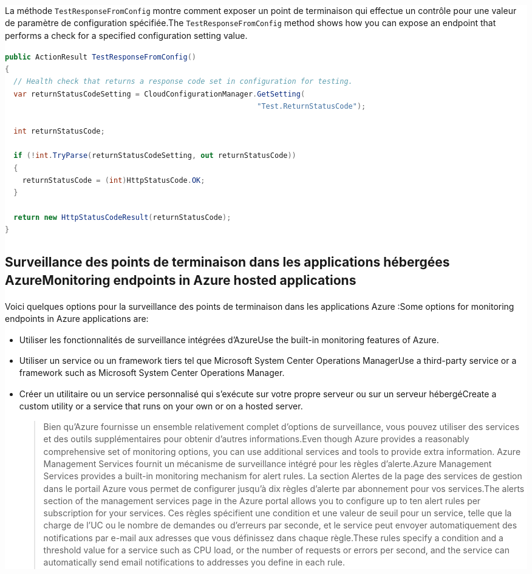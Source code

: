 <span data-ttu-id="c86d1-214">La méthode `TestResponseFromConfig` montre comment exposer un point de terminaison qui effectue un contrôle pour une valeur de paramètre de configuration spécifiée.</span><span class="sxs-lookup"><span data-stu-id="c86d1-214">The `TestResponseFromConfig` method shows how you can expose an endpoint that performs a check for a specified configuration setting value.</span></span>

```csharp
public ActionResult TestResponseFromConfig()
{
  // Health check that returns a response code set in configuration for testing.
  var returnStatusCodeSetting = CloudConfigurationManager.GetSetting(
                                                          "Test.ReturnStatusCode");

  int returnStatusCode;

  if (!int.TryParse(returnStatusCodeSetting, out returnStatusCode))
  {
    returnStatusCode = (int)HttpStatusCode.OK;
  }

  return new HttpStatusCodeResult(returnStatusCode);
}
```
## <a name="monitoring-endpoints-in-azure-hosted-applications"></a><span data-ttu-id="c86d1-215">Surveillance des points de terminaison dans les applications hébergées Azure</span><span class="sxs-lookup"><span data-stu-id="c86d1-215">Monitoring endpoints in Azure hosted applications</span></span>

<span data-ttu-id="c86d1-216">Voici quelques options pour la surveillance des points de terminaison dans les applications Azure :</span><span class="sxs-lookup"><span data-stu-id="c86d1-216">Some options for monitoring endpoints in Azure applications are:</span></span>

- <span data-ttu-id="c86d1-217">Utiliser les fonctionnalités de surveillance intégrées d’Azure</span><span class="sxs-lookup"><span data-stu-id="c86d1-217">Use the built-in monitoring features of Azure.</span></span>

- <span data-ttu-id="c86d1-218">Utiliser un service ou un framework tiers tel que Microsoft System Center Operations Manager</span><span class="sxs-lookup"><span data-stu-id="c86d1-218">Use a third-party service or a framework such as Microsoft System Center Operations Manager.</span></span>

- <span data-ttu-id="c86d1-219">Créer un utilitaire ou un service personnalisé qui s’exécute sur votre propre serveur ou sur un serveur hébergé</span><span class="sxs-lookup"><span data-stu-id="c86d1-219">Create a custom utility or a service that runs on your own or on a hosted server.</span></span>

   >  <span data-ttu-id="c86d1-220">Bien qu’Azure fournisse un ensemble relativement complet d’options de surveillance, vous pouvez utiliser des services et des outils supplémentaires pour obtenir d’autres informations.</span><span class="sxs-lookup"><span data-stu-id="c86d1-220">Even though Azure provides a reasonably comprehensive set of monitoring options, you can use additional services and tools to provide extra information.</span></span> <span data-ttu-id="c86d1-221">Azure Management Services fournit un mécanisme de surveillance intégré pour les règles d’alerte.</span><span class="sxs-lookup"><span data-stu-id="c86d1-221">Azure Management Services provides a built-in monitoring mechanism for alert rules.</span></span> <span data-ttu-id="c86d1-222">La section Alertes de la page des services de gestion dans le portail Azure vous permet de configurer jusqu’à dix règles d’alerte par abonnement pour vos services.</span><span class="sxs-lookup"><span data-stu-id="c86d1-222">The alerts section of the management services page in the Azure portal allows you to configure up to ten alert rules per subscription for your services.</span></span> <span data-ttu-id="c86d1-223">Ces règles spécifient une condition et une valeur de seuil pour un service, telle que la charge de l’UC ou le nombre de demandes ou d’erreurs par seconde, et le service peut envoyer automatiquement des notifications par e-mail aux adresses que vous définissez dans chaque règle.</span><span class="sxs-lookup"><span data-stu-id="c86d1-223">These rules specify a condition and a threshold value for a service such as CPU load, or the number of requests or errors per second, and the service can automatically send email notifications to addresses you define in each rule.</span></span>

